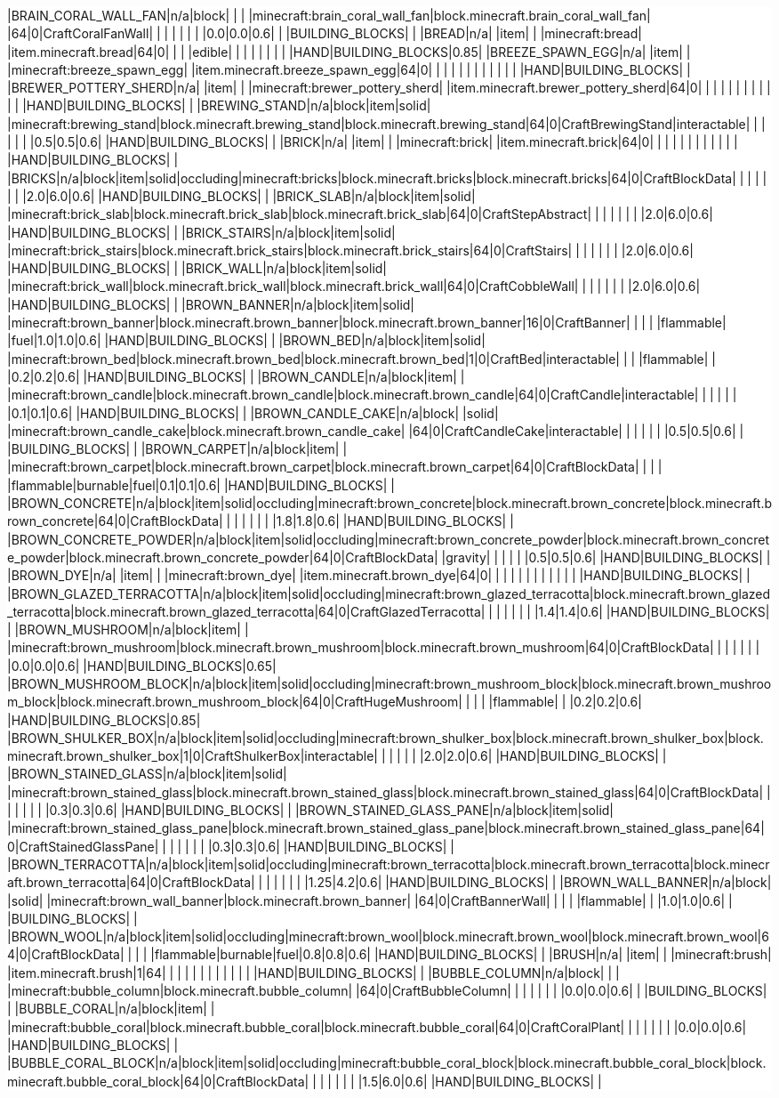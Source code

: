 |BRAIN_CORAL_WALL_FAN|n/a|block| | | |minecraft:brain_coral_wall_fan|block.minecraft.brain_coral_wall_fan| |64|0|CraftCoralFanWall| | | | | | | |0.0|0.0|0.6| | |BUILDING_BLOCKS| |
|BREAD|n/a| |item| | |minecraft:bread| |item.minecraft.bread|64|0| | | |edible| | | | | | | | |HAND|BUILDING_BLOCKS|0.85|
|BREEZE_SPAWN_EGG|n/a| |item| | |minecraft:breeze_spawn_egg| |item.minecraft.breeze_spawn_egg|64|0| | | | | | | | | | | | |HAND|BUILDING_BLOCKS| |
|BREWER_POTTERY_SHERD|n/a| |item| | |minecraft:brewer_pottery_sherd| |item.minecraft.brewer_pottery_sherd|64|0| | | | | | | | | | | | |HAND|BUILDING_BLOCKS| |
|BREWING_STAND|n/a|block|item|solid| |minecraft:brewing_stand|block.minecraft.brewing_stand|block.minecraft.brewing_stand|64|0|CraftBrewingStand|interactable| | | | | | |0.5|0.5|0.6| |HAND|BUILDING_BLOCKS| |
|BRICK|n/a| |item| | |minecraft:brick| |item.minecraft.brick|64|0| | | | | | | | | | | | |HAND|BUILDING_BLOCKS| |
|BRICKS|n/a|block|item|solid|occluding|minecraft:bricks|block.minecraft.bricks|block.minecraft.bricks|64|0|CraftBlockData| | | | | | | |2.0|6.0|0.6| |HAND|BUILDING_BLOCKS| |
|BRICK_SLAB|n/a|block|item|solid| |minecraft:brick_slab|block.minecraft.brick_slab|block.minecraft.brick_slab|64|0|CraftStepAbstract| | | | | | | |2.0|6.0|0.6| |HAND|BUILDING_BLOCKS| |
|BRICK_STAIRS|n/a|block|item|solid| |minecraft:brick_stairs|block.minecraft.brick_stairs|block.minecraft.brick_stairs|64|0|CraftStairs| | | | | | | |2.0|6.0|0.6| |HAND|BUILDING_BLOCKS| |
|BRICK_WALL|n/a|block|item|solid| |minecraft:brick_wall|block.minecraft.brick_wall|block.minecraft.brick_wall|64|0|CraftCobbleWall| | | | | | | |2.0|6.0|0.6| |HAND|BUILDING_BLOCKS| |
|BROWN_BANNER|n/a|block|item|solid| |minecraft:brown_banner|block.minecraft.brown_banner|block.minecraft.brown_banner|16|0|CraftBanner| | | | |flammable| |fuel|1.0|1.0|0.6| |HAND|BUILDING_BLOCKS| |
|BROWN_BED|n/a|block|item|solid| |minecraft:brown_bed|block.minecraft.brown_bed|block.minecraft.brown_bed|1|0|CraftBed|interactable| | | |flammable| | |0.2|0.2|0.6| |HAND|BUILDING_BLOCKS| |
|BROWN_CANDLE|n/a|block|item| | |minecraft:brown_candle|block.minecraft.brown_candle|block.minecraft.brown_candle|64|0|CraftCandle|interactable| | | | | | |0.1|0.1|0.6| |HAND|BUILDING_BLOCKS| |
|BROWN_CANDLE_CAKE|n/a|block| |solid| |minecraft:brown_candle_cake|block.minecraft.brown_candle_cake| |64|0|CraftCandleCake|interactable| | | | | | |0.5|0.5|0.6| | |BUILDING_BLOCKS| |
|BROWN_CARPET|n/a|block|item| | |minecraft:brown_carpet|block.minecraft.brown_carpet|block.minecraft.brown_carpet|64|0|CraftBlockData| | | | |flammable|burnable|fuel|0.1|0.1|0.6| |HAND|BUILDING_BLOCKS| |
|BROWN_CONCRETE|n/a|block|item|solid|occluding|minecraft:brown_concrete|block.minecraft.brown_concrete|block.minecraft.brown_concrete|64|0|CraftBlockData| | | | | | | |1.8|1.8|0.6| |HAND|BUILDING_BLOCKS| |
|BROWN_CONCRETE_POWDER|n/a|block|item|solid|occluding|minecraft:brown_concrete_powder|block.minecraft.brown_concrete_powder|block.minecraft.brown_concrete_powder|64|0|CraftBlockData| |gravity| | | | | |0.5|0.5|0.6| |HAND|BUILDING_BLOCKS| |
|BROWN_DYE|n/a| |item| | |minecraft:brown_dye| |item.minecraft.brown_dye|64|0| | | | | | | | | | | | |HAND|BUILDING_BLOCKS| |
|BROWN_GLAZED_TERRACOTTA|n/a|block|item|solid|occluding|minecraft:brown_glazed_terracotta|block.minecraft.brown_glazed_terracotta|block.minecraft.brown_glazed_terracotta|64|0|CraftGlazedTerracotta| | | | | | | |1.4|1.4|0.6| |HAND|BUILDING_BLOCKS| |
|BROWN_MUSHROOM|n/a|block|item| | |minecraft:brown_mushroom|block.minecraft.brown_mushroom|block.minecraft.brown_mushroom|64|0|CraftBlockData| | | | | | | |0.0|0.0|0.6| |HAND|BUILDING_BLOCKS|0.65|
|BROWN_MUSHROOM_BLOCK|n/a|block|item|solid|occluding|minecraft:brown_mushroom_block|block.minecraft.brown_mushroom_block|block.minecraft.brown_mushroom_block|64|0|CraftHugeMushroom| | | | |flammable| | |0.2|0.2|0.6| |HAND|BUILDING_BLOCKS|0.85|
|BROWN_SHULKER_BOX|n/a|block|item|solid|occluding|minecraft:brown_shulker_box|block.minecraft.brown_shulker_box|block.minecraft.brown_shulker_box|1|0|CraftShulkerBox|interactable| | | | | | |2.0|2.0|0.6| |HAND|BUILDING_BLOCKS| |
|BROWN_STAINED_GLASS|n/a|block|item|solid| |minecraft:brown_stained_glass|block.minecraft.brown_stained_glass|block.minecraft.brown_stained_glass|64|0|CraftBlockData| | | | | | | |0.3|0.3|0.6| |HAND|BUILDING_BLOCKS| |
|BROWN_STAINED_GLASS_PANE|n/a|block|item|solid| |minecraft:brown_stained_glass_pane|block.minecraft.brown_stained_glass_pane|block.minecraft.brown_stained_glass_pane|64|0|CraftStainedGlassPane| | | | | | | |0.3|0.3|0.6| |HAND|BUILDING_BLOCKS| |
|BROWN_TERRACOTTA|n/a|block|item|solid|occluding|minecraft:brown_terracotta|block.minecraft.brown_terracotta|block.minecraft.brown_terracotta|64|0|CraftBlockData| | | | | | | |1.25|4.2|0.6| |HAND|BUILDING_BLOCKS| |
|BROWN_WALL_BANNER|n/a|block| |solid| |minecraft:brown_wall_banner|block.minecraft.brown_banner| |64|0|CraftBannerWall| | | | |flammable| | |1.0|1.0|0.6| | |BUILDING_BLOCKS| |
|BROWN_WOOL|n/a|block|item|solid|occluding|minecraft:brown_wool|block.minecraft.brown_wool|block.minecraft.brown_wool|64|0|CraftBlockData| | | | |flammable|burnable|fuel|0.8|0.8|0.6| |HAND|BUILDING_BLOCKS| |
|BRUSH|n/a| |item| | |minecraft:brush| |item.minecraft.brush|1|64| | | | | | | | | | | | |HAND|BUILDING_BLOCKS| |
|BUBBLE_COLUMN|n/a|block| | | |minecraft:bubble_column|block.minecraft.bubble_column| |64|0|CraftBubbleColumn| | | | | | | |0.0|0.0|0.6| | |BUILDING_BLOCKS| |
|BUBBLE_CORAL|n/a|block|item| | |minecraft:bubble_coral|block.minecraft.bubble_coral|block.minecraft.bubble_coral|64|0|CraftCoralPlant| | | | | | | |0.0|0.0|0.6| |HAND|BUILDING_BLOCKS| |
|BUBBLE_CORAL_BLOCK|n/a|block|item|solid|occluding|minecraft:bubble_coral_block|block.minecraft.bubble_coral_block|block.minecraft.bubble_coral_block|64|0|CraftBlockData| | | | | | | |1.5|6.0|0.6| |HAND|BUILDING_BLOCKS| |